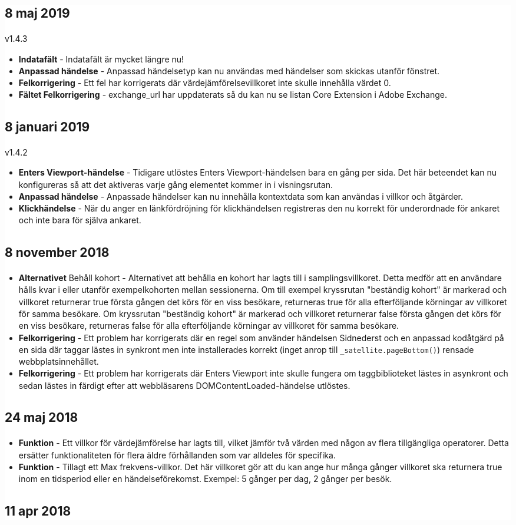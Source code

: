 ## 8 maj 2019

v1.4.3

* **Indatafält**  - Indatafält är mycket längre nu!
* **Anpassad händelse**  - Anpassad händelsetyp kan nu användas med händelser som skickas utanför fönstret.
* **Felkorrigering**  - Ett fel har korrigerats där värdejämförelsevillkoret inte skulle innehålla värdet 0.
* **Fältet Felkorrigering**  - exchange\_url har uppdaterats så du kan nu se listan Core Extension i Adobe Exchange.

## 8 januari 2019

v1.4.2

* **Enters Viewport-händelse**  - Tidigare utlöstes Enters Viewport-händelsen bara en gång per sida. Det här beteendet kan nu konfigureras så att det aktiveras varje gång elementet kommer in i visningsrutan.
* **Anpassad händelse**  - Anpassade händelser kan nu innehålla kontextdata som kan användas i villkor och åtgärder.
* **Klickhändelse**  - När du anger en länkfördröjning för klickhändelsen registreras den nu korrekt för underordnade för ankaret och inte bara för själva ankaret.

## 8 november 2018

* **Alternativet**  Behåll kohort - Alternativet att behålla en kohort har lagts till i samplingsvillkoret. Detta medför att en användare hålls kvar i eller utanför exempelkohorten mellan sessionerna. Om till exempel kryssrutan &quot;beständig kohort&quot; är markerad och villkoret returnerar true första gången det körs för en viss besökare, returneras true för alla efterföljande körningar av villkoret för samma besökare. Om kryssrutan &quot;beständig kohort&quot; är markerad och villkoret returnerar false första gången det körs för en viss besökare, returneras false för alla efterföljande körningar av villkoret för samma besökare.
* **Felkorrigering**  - Ett problem har korrigerats där en regel som använder händelsen Sidnederst och en anpassad kodåtgärd på en sida där taggar lästes in synkront men inte installerades korrekt (inget anrop till  `_satellite.pageBottom()`) rensade webbplatsinnehållet.
* **Felkorrigering**  - Ett problem har korrigerats där Enters Viewport inte skulle fungera om taggbiblioteket lästes in asynkront och sedan lästes in färdigt efter att webbläsarens DOMContentLoaded-händelse utlöstes.

## 24 maj 2018

* **Funktion**  - Ett villkor för värdejämförelse har lagts till, vilket jämför två värden med någon av flera tillgängliga operatorer. Detta ersätter funktionaliteten för flera äldre förhållanden som var alldeles för specifika.
* **Funktion**  - Tillagt ett Max frekvens-villkor. Det här villkoret gör att du kan ange hur många gånger villkoret ska returnera true inom en tidsperiod eller en händelseförekomst. Exempel: 5 gånger per dag, 2 gånger per besök.

## 11 apr 2018
